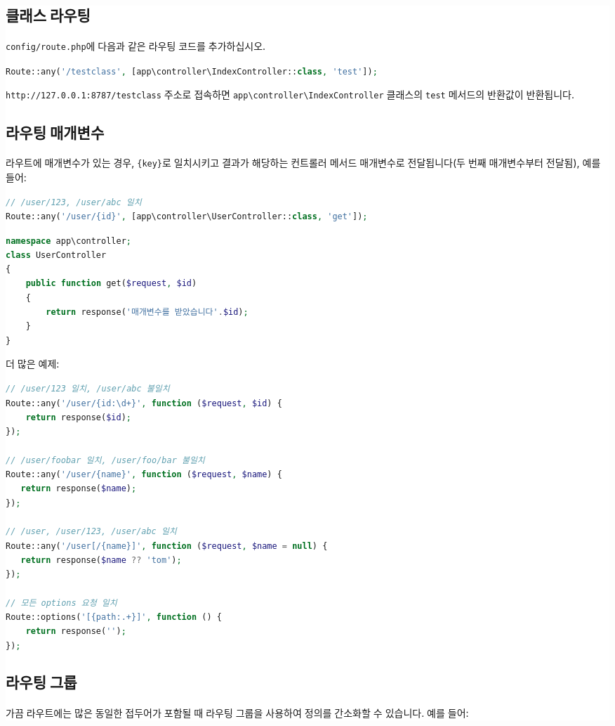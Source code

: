 ## 클래스 라우팅
`config/route.php`에 다음과 같은 라우팅 코드를 추가하십시오.
```php
Route::any('/testclass', [app\controller\IndexController::class, 'test']);
```
`http://127.0.0.1:8787/testclass` 주소로 접속하면 `app\controller\IndexController` 클래스의 `test` 메서드의 반환값이 반환됩니다.

## 라우팅 매개변수
라우트에 매개변수가 있는 경우, `{key}`로 일치시키고 결과가 해당하는 컨트롤러 메서드 매개변수로 전달됩니다(두 번째 매개변수부터 전달됨), 예를 들어:
```php
// /user/123, /user/abc 일치
Route::any('/user/{id}', [app\controller\UserController::class, 'get']);
```
```php
namespace app\controller;
class UserController
{
    public function get($request, $id)
    {
        return response('매개변수를 받았습니다'.$id);
    }
}
```

더 많은 예제:
```php
// /user/123 일치, /user/abc 불일치
Route::any('/user/{id:\d+}', function ($request, $id) {
    return response($id);
});

// /user/foobar 일치, /user/foo/bar 불일치
Route::any('/user/{name}', function ($request, $name) {
   return response($name);
});

// /user, /user/123, /user/abc 일치
Route::any('/user[/{name}]', function ($request, $name = null) {
   return response($name ?? 'tom');
});

// 모든 options 요청 일치
Route::options('[{path:.+}]', function () {
    return response('');
});
```

## 라우팅 그룹
가끔 라우트에는 많은 동일한 접두어가 포함될 때 라우팅 그룹을 사용하여 정의를 간소화할 수 있습니다. 예를 들어:
